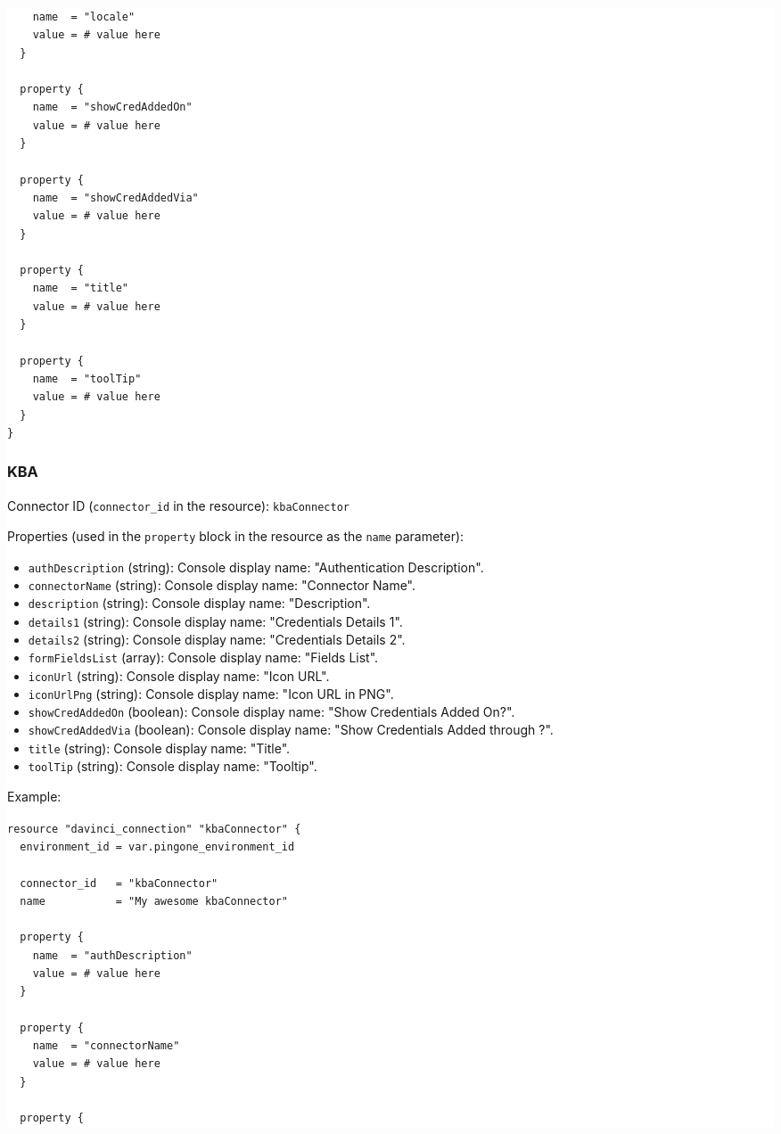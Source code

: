 ```hcl
    name  = "locale"
    value = # value here
  }

  property {
    name  = "showCredAddedOn"
    value = # value here
  }

  property {
    name  = "showCredAddedVia"
    value = # value here
  }

  property {
    name  = "title"
    value = # value here
  }

  property {
    name  = "toolTip"
    value = # value here
  }
}
```


### KBA

Connector ID (`connector_id` in the resource): `kbaConnector`

Properties (used in the `property` block in the resource as the `name` parameter):

* `authDescription` (string):  Console display name: "Authentication Description".
* `connectorName` (string):  Console display name: "Connector Name".
* `description` (string):  Console display name: "Description".
* `details1` (string):  Console display name: "Credentials Details 1".
* `details2` (string):  Console display name: "Credentials Details 2".
* `formFieldsList` (array):  Console display name: "Fields List".
* `iconUrl` (string):  Console display name: "Icon URL".
* `iconUrlPng` (string):  Console display name: "Icon URL in PNG".
* `showCredAddedOn` (boolean):  Console display name: "Show Credentials Added On?".
* `showCredAddedVia` (boolean):  Console display name: "Show Credentials Added through ?".
* `title` (string):  Console display name: "Title".
* `toolTip` (string):  Console display name: "Tooltip".


Example:
```hcl
resource "davinci_connection" "kbaConnector" {
  environment_id = var.pingone_environment_id

  connector_id   = "kbaConnector"
  name           = "My awesome kbaConnector"

  property {
    name  = "authDescription"
    value = # value here
  }

  property {
    name  = "connectorName"
    value = # value here
  }

  property {
```